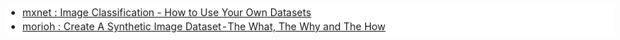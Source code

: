 * [mxnet : Image Classification - How to Use Your Own Datasets](https://autogluon.mxnet.io/tutorials/image_classification/kaggle.html)
* [morioh : Create A Synthetic Image Dataset - The What, The Why and The How](https://morioh.com/p/c87a2e51e8a0)
